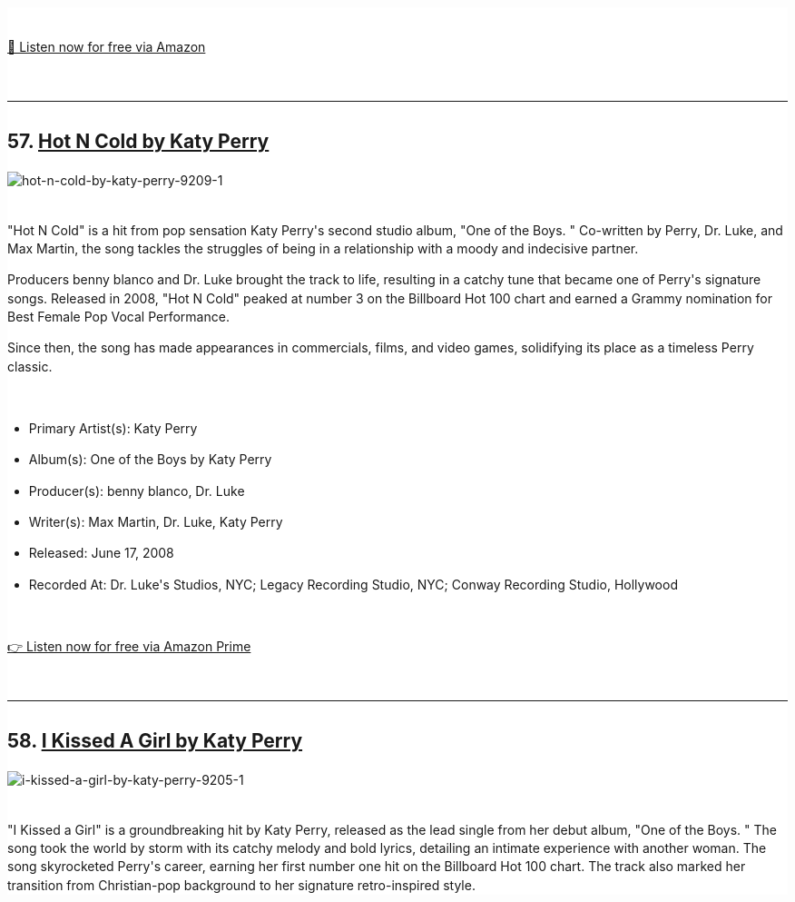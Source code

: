 <br>

[🎵 Listen now for free via Amazon](https://serp.ly/amazonprime)

<br>

<hr>

## 57. [Hot N Cold by Katy Perry](https://serp.ly/amazon/Hot+N+Cold+by%C2%A0Katy%C2%A0Perry?i=digital-music)

<div class="image"><img alt="hot-n-cold-by-katy-perry-9209-1" height="540" src="https://imagedelivery.net/XRNHhJkVKCwA1q8dBxfEtw/hot-n-cold-by-katy-perry-9209-1/h=540,fit=pad,background=black"/></div>

<br>

"Hot N Cold" is a hit from pop sensation Katy Perry's second studio album, "One of the Boys. " Co-written by Perry, Dr. Luke, and Max Martin, the song tackles the struggles of being in a relationship with a moody and indecisive partner.

Producers benny blanco and Dr. Luke brought the track to life, resulting in a catchy tune that became one of Perry's signature songs. Released in 2008, "Hot N Cold" peaked at number 3 on the Billboard Hot 100 chart and earned a Grammy nomination for Best Female Pop Vocal Performance.

Since then, the song has made appearances in commercials, films, and video games, solidifying its place as a timeless Perry classic.

<br>

- Primary Artist(s): Katy Perry

- Album(s): One of the Boys by Katy Perry

- Producer(s): ​benny blanco, Dr. Luke

- Writer(s): Max Martin, Dr. Luke, Katy Perry

- Released: June 17, 2008

- Recorded At: Dr. Luke's Studios, NYC; Legacy Recording Studio, NYC; Conway Recording Studio, Hollywood

<br>

[👉 Listen now for free via Amazon Prime](https://serp.ly/amazonprime)

<br>

<hr>

## 58. [I Kissed A Girl by Katy Perry](https://serp.ly/amazon/I+Kissed+A+Girl+by%C2%A0Katy%C2%A0Perry?i=digital-music)

<div class="image"><img alt="i-kissed-a-girl-by-katy-perry-9205-1" height="540" src="https://imagedelivery.net/XRNHhJkVKCwA1q8dBxfEtw/i-kissed-a-girl-by-katy-perry-9205-1/h=540,fit=pad,background=black"/></div>

<br>

"I Kissed a Girl" is a groundbreaking hit by Katy Perry, released as the lead single from her debut album, "One of the Boys. " The song took the world by storm with its catchy melody and bold lyrics, detailing an intimate experience with another woman. The song skyrocketed Perry's career, earning her first number one hit on the Billboard Hot 100 chart. The track also marked her transition from Christian-pop background to her signature retro-inspired style.
